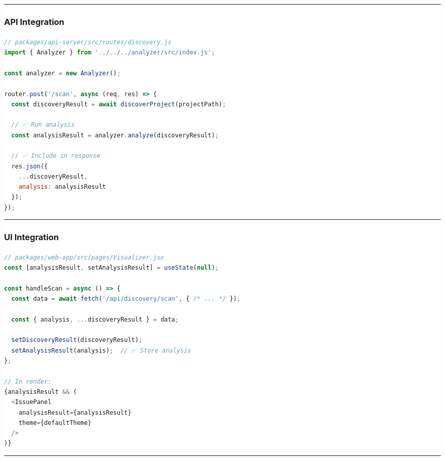 ```javascript
```

---

### API Integration
```javascript
// packages/api-server/src/routes/discovery.js
import { Analyzer } from '../../../analyzer/src/index.js';

const analyzer = new Analyzer();

router.post('/scan', async (req, res) => {
  const discoveryResult = await discoverProject(projectPath);
  
  // ✅ Run analysis
  const analysisResult = analyzer.analyze(discoveryResult);
  
  // ✅ Include in response
  res.json({
    ...discoveryResult,
    analysis: analysisResult
  });
});
```

---

### UI Integration
```javascript
// packages/web-app/src/pages/Visualizer.jsx
const [analysisResult, setAnalysisResult] = useState(null);

const handleScan = async () => {
  const data = await fetch('/api/discovery/scan', { /* ... */ });
  
  const { analysis, ...discoveryResult } = data;
  
  setDiscoveryResult(discoveryResult);
  setAnalysisResult(analysis);  // ✅ Store analysis
};

// In render:
{analysisResult && (
  <IssuePanel 
    analysisResult={analysisResult}
    theme={defaultTheme}
  />
)}
```

---

